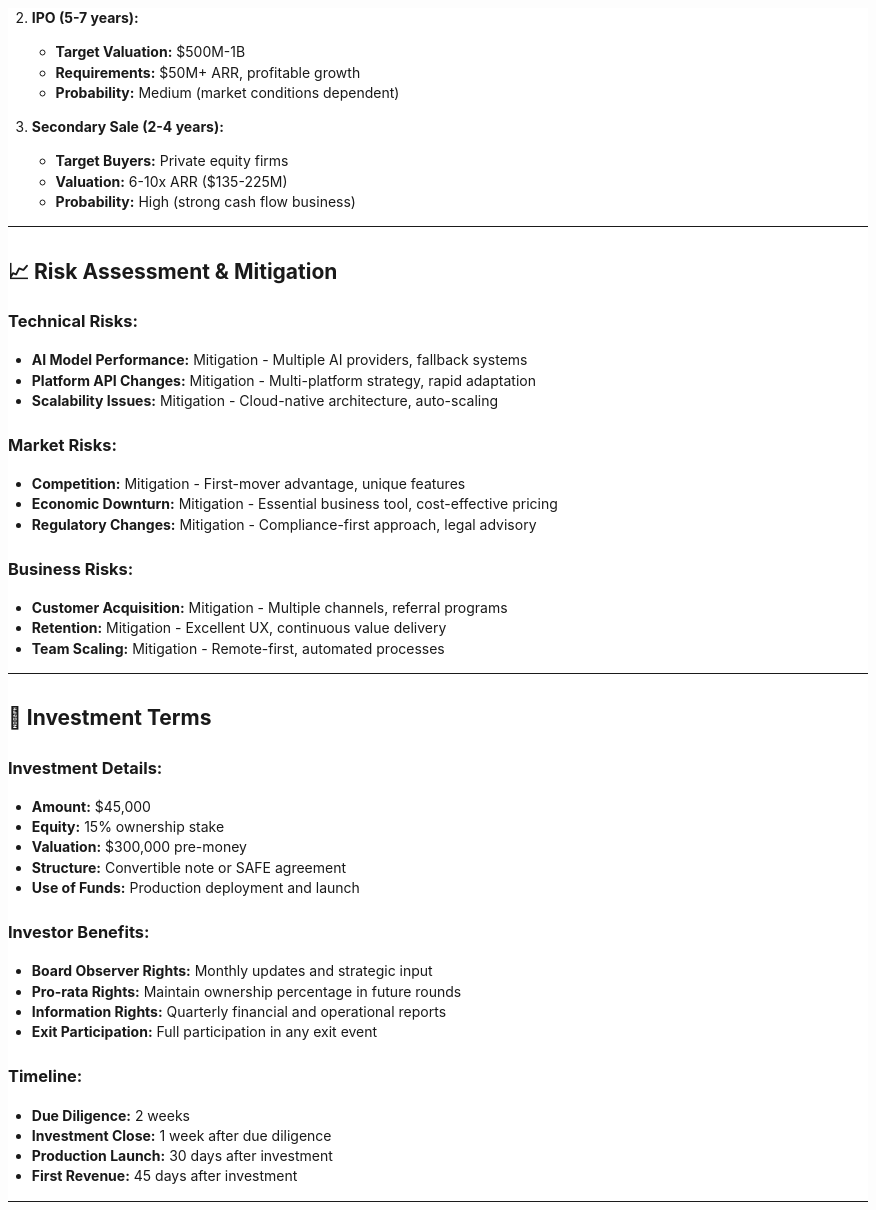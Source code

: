 2. **IPO (5-7 years):**
   - **Target Valuation:** $500M-1B
   - **Requirements:** $50M+ ARR, profitable growth
   - **Probability:** Medium (market conditions dependent)

3. **Secondary Sale (2-4 years):**
   - **Target Buyers:** Private equity firms
   - **Valuation:** 6-10x ARR ($135-225M)
   - **Probability:** High (strong cash flow business)

---

## 📈 **Risk Assessment & Mitigation**

### **Technical Risks:**
- **AI Model Performance:** Mitigation - Multiple AI providers, fallback systems
- **Platform API Changes:** Mitigation - Multi-platform strategy, rapid adaptation
- **Scalability Issues:** Mitigation - Cloud-native architecture, auto-scaling

### **Market Risks:**
- **Competition:** Mitigation - First-mover advantage, unique features
- **Economic Downturn:** Mitigation - Essential business tool, cost-effective pricing
- **Regulatory Changes:** Mitigation - Compliance-first approach, legal advisory

### **Business Risks:**
- **Customer Acquisition:** Mitigation - Multiple channels, referral programs
- **Retention:** Mitigation - Excellent UX, continuous value delivery
- **Team Scaling:** Mitigation - Remote-first, automated processes

---

## 🎯 **Investment Terms**

### **Investment Details:**
- **Amount:** $45,000
- **Equity:** 15% ownership stake
- **Valuation:** $300,000 pre-money
- **Structure:** Convertible note or SAFE agreement
- **Use of Funds:** Production deployment and launch

### **Investor Benefits:**
- **Board Observer Rights:** Monthly updates and strategic input
- **Pro-rata Rights:** Maintain ownership percentage in future rounds
- **Information Rights:** Quarterly financial and operational reports
- **Exit Participation:** Full participation in any exit event

### **Timeline:**
- **Due Diligence:** 2 weeks
- **Investment Close:** 1 week after due diligence
- **Production Launch:** 30 days after investment
- **First Revenue:** 45 days after investment

---